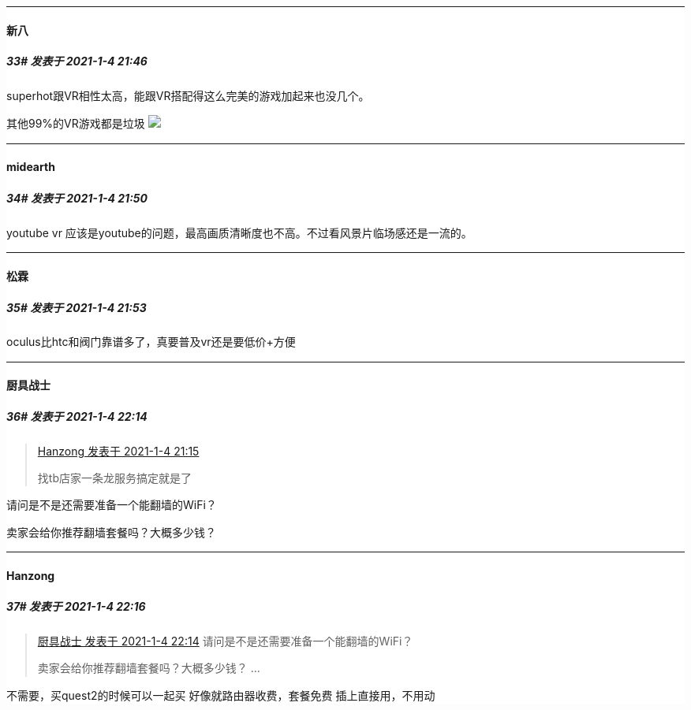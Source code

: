 
-----

####  新八  
##### 33#       发表于 2021-1-4 21:46


superhot跟VR相性太高，能跟VR搭配得这么完美的游戏加起来也没几个。

其他99%的VR游戏都是垃圾 <img src="https://static.saraba1st.com/image/smiley/face2017/067.png" referrerpolicy="no-referrer">


-----

####  midearth  
##### 34#       发表于 2021-1-4 21:50


youtube vr 应该是youtube的问题，最高画质清晰度也不高。不过看风景片临场感还是一流的。


-----

####  松霖  
##### 35#       发表于 2021-1-4 21:53


oculus比htc和阀门靠谱多了，真要普及vr还是要低价+方便


-----

####  厨具战士  
##### 36#       发表于 2021-1-4 22:14


<blockquote><a href="httphttps://bbs.saraba1st.com/2b/forum.php?mod=redirect&amp;goto=findpost&amp;pid=49938421&amp;ptid=1981186" target="_blank">Hanzong 发表于 2021-1-4 21:15</a>

找tb店家一条龙服务搞定就是了</blockquote>
请问是不是还需要准备一个能翻墙的WiFi？

卖家会给你推荐翻墙套餐吗？大概多少钱？


-----

####  Hanzong  
##### 37#       发表于 2021-1-4 22:16


<blockquote><a href="httphttps://bbs.saraba1st.com/2b/forum.php?mod=redirect&amp;goto=findpost&amp;pid=49938925&amp;ptid=1981186" target="_blank">厨具战士 发表于 2021-1-4 22:14</a>
请问是不是还需要准备一个能翻墙的WiFi？

卖家会给你推荐翻墙套餐吗？大概多少钱？ ...</blockquote>
不需要，买quest2的时候可以一起买
好像就路由器收费，套餐免费
插上直接用，不用动
